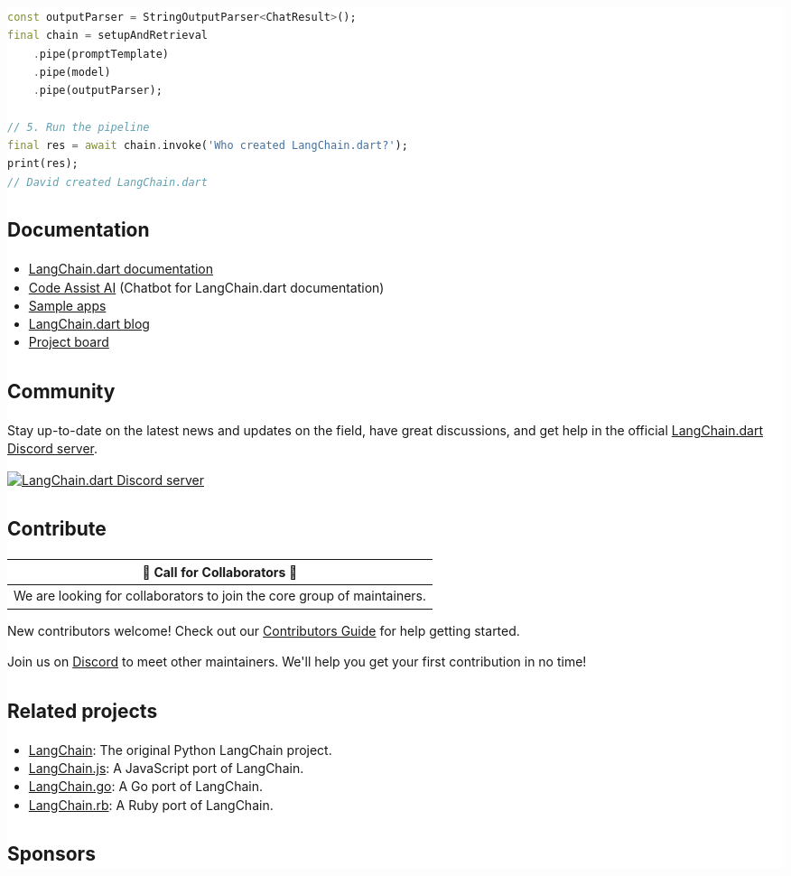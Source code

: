 ```dart
const outputParser = StringOutputParser<ChatResult>();
final chain = setupAndRetrieval
    .pipe(promptTemplate)
    .pipe(model)
    .pipe(outputParser);

// 5. Run the pipeline
final res = await chain.invoke('Who created LangChain.dart?');
print(res);
// David created LangChain.dart
```

## Documentation

- [LangChain.dart documentation](https://langchaindart.dev)
- [Code Assist AI](https://app.commanddash.io/agent?github=https://github.com/davidmigloz/langchain_dart) (Chatbot for LangChain.dart documentation)
- [Sample apps](https://github.com/davidmigloz/langchain_dart/tree/main/examples)
- [LangChain.dart blog](https://blog.langchaindart.dev)
- [Project board](https://github.com/users/davidmigloz/projects/2/views/1)

## Community

Stay up-to-date on the latest news and updates on the field, have great discussions, and get help in the official [LangChain.dart Discord server](https://discord.gg/x4qbhqecVR).

[![LangChain.dart Discord server](https://invidget.switchblade.xyz/x4qbhqecVR?theme=light)](https://discord.gg/x4qbhqecVR)

## Contribute

| 📢 **Call for Collaborators** 📢                                        |
|-------------------------------------------------------------------------|
| We are looking for collaborators to join the core group of maintainers. |

New contributors welcome! Check out our [Contributors Guide](https://github.com/davidmigloz/langchain_dart/blob/main/CONTRIBUTING.md) for help getting started.

Join us on [Discord](https://discord.gg/x4qbhqecVR) to meet other maintainers. We'll help you get your first contribution in no time!

## Related projects

- [LangChain](https://github.com/langchain-ai/langchain): The original Python LangChain project.
- [LangChain.js](https://github.com/langchain-ai/langchainjs): A JavaScript port of LangChain.
- [LangChain.go](https://github.com/tmc/langchaingo): A Go port of LangChain.
- [LangChain.rb](https://github.com/andreibondarev/langchainrb): A Ruby port of LangChain.

## Sponsors
